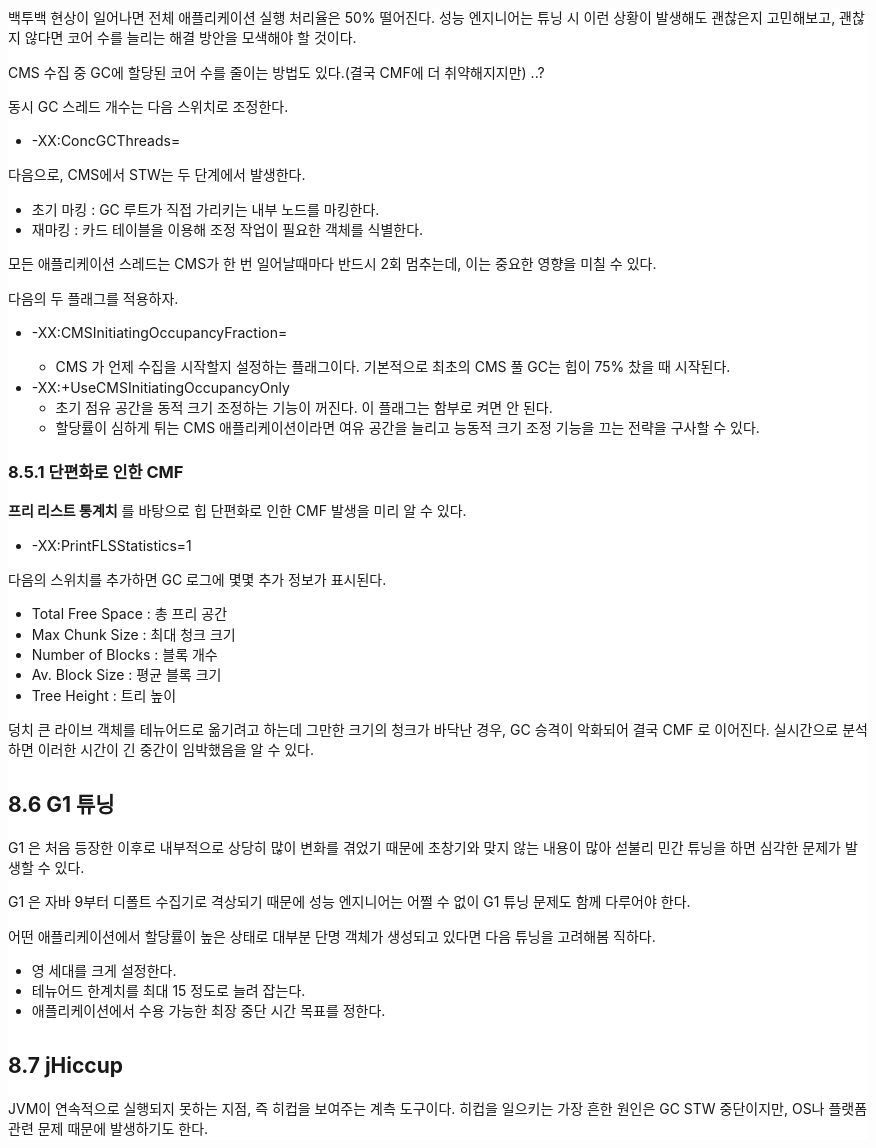 백투백 현상이 일어나면 전체 애플리케이션 실행 처리율은 50% 떨어진다. 성능 엔지니어는 튜닝 시 이런 상황이 발생해도 괜찮은지 고민해보고, 괜찮지 않다면 코어 수를 늘리는 해결 방안을 모색해야 할 것이다.

CMS 수집 중 GC에 할당된 코어 수를 줄이는 방법도 있다.(결국 CMF에 더 취약해지지만) ..?

동시 GC 스레드 개수는 다음 스위치로 조정한다.
* -XX:ConcGCThreads=<n>

다음으로, CMS에서 STW는 두 단계에서 발생한다.

* 초기 마킹 : GC 루트가 직접 가리키는 내부 노드를 마킹한다.
* 재마킹 : 카드 테이블을 이용해 조정 작업이 필요한 객체를 식별한다.

모든 애플리케이션 스레드는 CMS가 한 번 일어날때마다 반드시 2회 멈추는데, 이는 중요한 영향을 미칠 수 있다.

다음의 두 플래그를 적용하자.

* -XX:CMSInitiatingOccupancyFraction=<n>
    * CMS 가 언제 수집을 시작할지 설정하는 플래그이다. 기본적으로 최초의 CMS 풀 GC는 힙이 75% 찼을 때 시작된다.
* -XX:+UseCMSInitiatingOccupancyOnly
    * 초기 점유 공간을 동적 크기 조정하는 기능이 꺼진다. 이 플래그는 함부로 켜면 안 된다. 
    * 할당률이 심하게 튀는 CMS 애플리케이션이라면 여유 공간을 늘리고 능동적 크기 조정 기능을 끄는 전략을 구사할 수 있다.

### 8.5.1 단편화로 인한 CMF

**프리 리스트 통계치** 를 바탕으로 힙 단편화로 인한 CMF 발생을 미리 알 수 있다.

* -XX:PrintFLSStatistics=1

다음의 스위치를 추가하면 GC 로그에 몇몇 추가 정보가 표시된다.

* Total Free Space : 총 프리 공간
* Max Chunk Size : 최대 청크 크기
* Number of Blocks : 블록 개수
* Av. Block Size : 평균 블록 크기
* Tree Height : 트리 높이

덩치 큰 라이브 객체를 테뉴어드로 옮기려고 하는데 그만한 크기의 청크가 바닥난 경우, GC 승격이 악화되어 결국 CMF 로 이어진다. 실시간으로 분석하면 이러한 시간이 긴 중간이 임박했음을 알 수 있다.

## 8.6 G1 튜닝

G1 은 처음 등장한 이후로 내부적으로 상당히 많이 변화를 겪었기 때문에 초창기와 맞지 않는 내용이 많아 섣불리 민간 튜닝을 하면 심각한 문제가 발생할 수 있다. 

G1 은 자바 9부터 디폴트 수집기로 격상되기 때문에 성능 엔지니어는 어쩔 수 없이 G1 튜닝 문제도 함께 다루어야 한다.

어떤 애플리케이션에서 할당률이 높은 상태로 대부분 단명 객체가 생성되고 있다면 다음  튜닝을 고려해봄 직하다.
* 영 세대를 크게 설정한다.
* 테뉴어드 한계치를 최대 15 정도로 늘려 잡는다.
* 애플리케이션에서 수용 가능한 최장 중단 시간 목표를 정한다.

## 8.7 jHiccup

JVM이 연속적으로 실행되지 못하는 지점, 즉 히컵을 보여주는 계측 도구이다. 히컵을 일으키는 가장 흔한 원인은 GC STW 중단이지만, OS나 플랫폼 관련 문제 때문에 발생하기도 한다.




